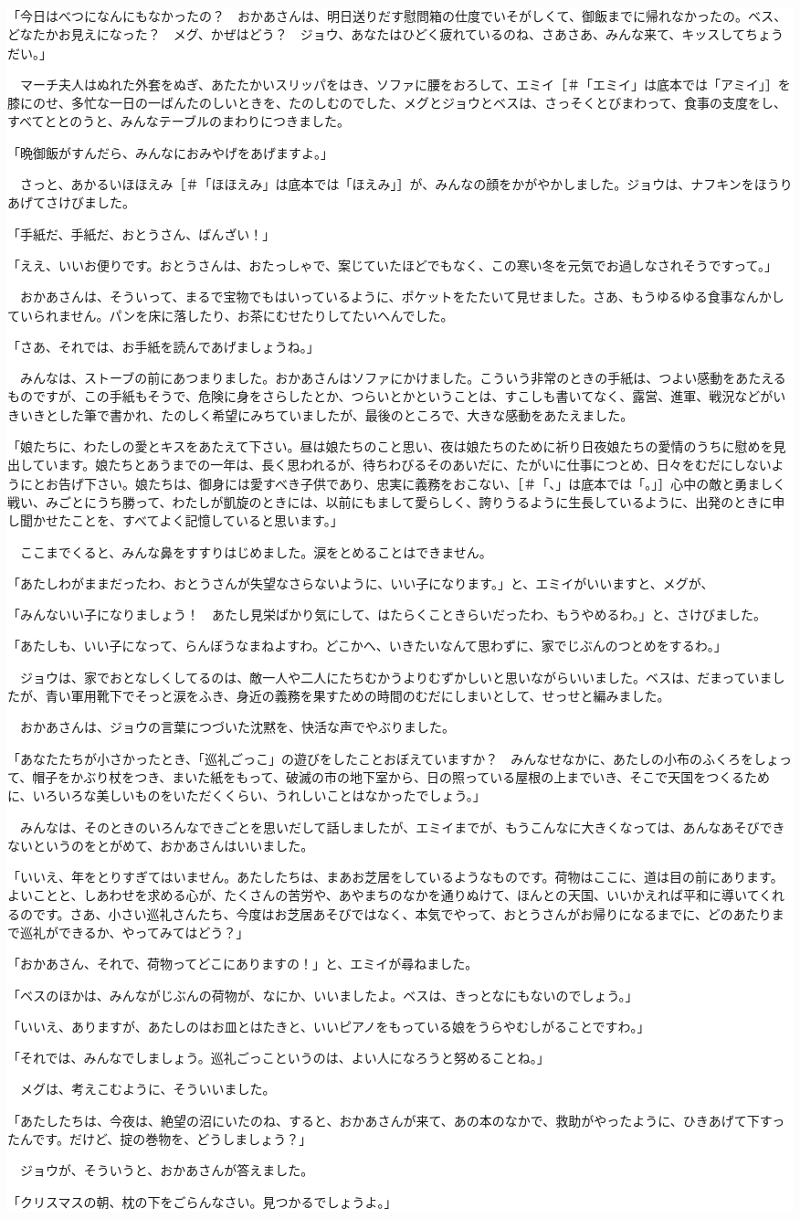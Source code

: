 「今日はべつになんにもなかったの？　おかあさんは、明日送りだす慰問箱の仕度でいそがしくて、御飯までに帰れなかったの。ベス、どなたかお見えになった？　メグ、かぜはどう？　ジョウ、あなたはひどく疲れているのね、さあさあ、みんな来て、キッスしてちょうだい。」

　マーチ夫人はぬれた外套をぬぎ、あたたかいスリッパをはき、ソファに腰をおろして、エミイ［＃「エミイ」は底本では「アミイ」］を膝にのせ、多忙な一日の一ばんたのしいときを、たのしむのでした、メグとジョウとベスは、さっそくとびまわって、食事の支度をし、すべてととのうと、みんなテーブルのまわりにつきました。

「晩御飯がすんだら、みんなにおみやげをあげますよ。」

　さっと、あかるいほほえみ［＃「ほほえみ」は底本では「ほえみ」］が、みんなの顔をかがやかしました。ジョウは、ナフキンをほうりあげてさけびました。

「手紙だ、手紙だ、おとうさん、ばんざい！」

「ええ、いいお便りです。おとうさんは、おたっしゃで、案じていたほどでもなく、この寒い冬を元気でお過しなされそうですって。」

　おかあさんは、そういって、まるで宝物でもはいっているように、ポケットをたたいて見せました。さあ、もうゆるゆる食事なんかしていられません。パンを床に落したり、お茶にむせたりしてたいへんでした。

「さあ、それでは、お手紙を読んであげましょうね。」

　みんなは、ストーブの前にあつまりました。おかあさんはソファにかけました。こういう非常のときの手紙は、つよい感動をあたえるものですが、この手紙もそうで、危険に身をさらしたとか、つらいとかということは、すこしも書いてなく、露営、進軍、戦況などがいきいきとした筆で書かれ、たのしく希望にみちていましたが、最後のところで、大きな感動をあたえました。

「娘たちに、わたしの愛とキスをあたえて下さい。昼は娘たちのこと思い、夜は娘たちのために祈り日夜娘たちの愛情のうちに慰めを見出しています。娘たちとあうまでの一年は、長く思われるが、待ちわびるそのあいだに、たがいに仕事につとめ、日々をむだにしないようにとお告げ下さい。娘たちは、御身には愛すべき子供であり、忠実に義務をおこない、［＃「、」は底本では「。」］心中の敵と勇ましく戦い、みごとにうち勝って、わたしが凱旋のときには、以前にもまして愛らしく、誇りうるように生長しているように、出発のときに申し聞かせたことを、すべてよく記憶していると思います。」

　ここまでくると、みんな鼻をすすりはじめました。涙をとめることはできません。

「あたしわがままだったわ、おとうさんが失望なさらないように、いい子になります。」と、エミイがいいますと、メグが、

「みんないい子になりましょう！　あたし見栄ばかり気にして、はたらくこときらいだったわ、もうやめるわ。」と、さけびました。

「あたしも、いい子になって、らんぼうなまねよすわ。どこかへ、いきたいなんて思わずに、家でじぶんのつとめをするわ。」

　ジョウは、家でおとなしくしてるのは、敵一人や二人にたちむかうよりむずかしいと思いながらいいました。ベスは、だまっていましたが、青い軍用靴下でそっと涙をふき、身近の義務を果すための時間のむだにしまいとして、せっせと編みました。

　おかあさんは、ジョウの言葉につづいた沈黙を、快活な声でやぶりました。

「あなたたちが小さかったとき、「巡礼ごっこ」の遊びをしたことおぼえていますか？　みんなせなかに、あたしの小布のふくろをしょって、帽子をかぶり杖をつき、まいた紙をもって、破滅の市の地下室から、日の照っている屋根の上までいき、そこで天国をつくるために、いろいろな美しいものをいただくくらい、うれしいことはなかったでしょう。」

　みんなは、そのときのいろんなできごとを思いだして話しましたが、エミイまでが、もうこんなに大きくなっては、あんなあそびできないというのをとがめて、おかあさんはいいました。

「いいえ、年をとりすぎてはいません。あたしたちは、まあお芝居をしているようなものです。荷物はここに、道は目の前にあります。よいことと、しあわせを求める心が、たくさんの苦労や、あやまちのなかを通りぬけて、ほんとの天国、いいかえれば平和に導いてくれるのです。さあ、小さい巡礼さんたち、今度はお芝居あそびではなく、本気でやって、おとうさんがお帰りになるまでに、どのあたりまで巡礼ができるか、やってみてはどう？」

「おかあさん、それで、荷物ってどこにありますの！」と、エミイが尋ねました。

「ベスのほかは、みんながじぶんの荷物が、なにか、いいましたよ。ベスは、きっとなにもないのでしょう。」

「いいえ、ありますが、あたしのはお皿とはたきと、いいピアノをもっている娘をうらやむしがることですわ。」

「それでは、みんなでしましょう。巡礼ごっこというのは、よい人になろうと努めることね。」

　メグは、考えこむように、そういいました。

「あたしたちは、今夜は、絶望の沼にいたのね、すると、おかあさんが来て、あの本のなかで、救助がやったように、ひきあげて下すったんです。だけど、掟の巻物を、どうしましょう？」

　ジョウが、そういうと、おかあさんが答えました。

「クリスマスの朝、枕の下をごらんなさい。見つかるでしょうよ。」
